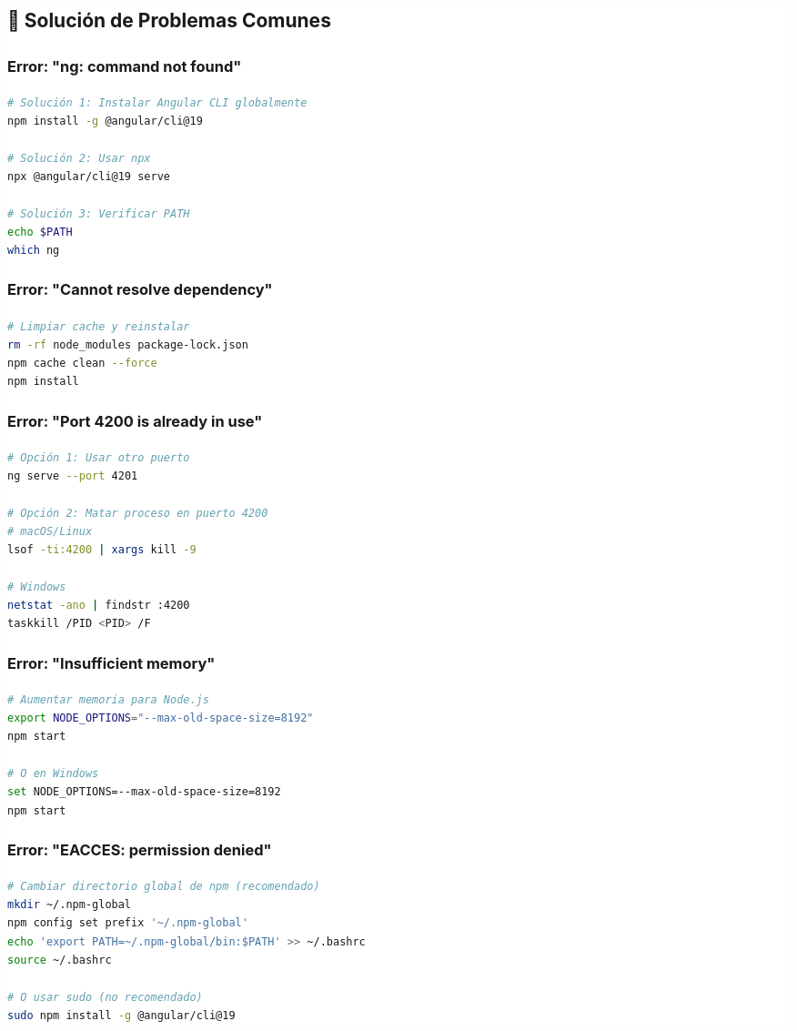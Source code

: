 ## 🚨 Solución de Problemas Comunes

### Error: "ng: command not found"
```bash
# Solución 1: Instalar Angular CLI globalmente
npm install -g @angular/cli@19

# Solución 2: Usar npx
npx @angular/cli@19 serve

# Solución 3: Verificar PATH
echo $PATH
which ng
```

### Error: "Cannot resolve dependency"
```bash
# Limpiar cache y reinstalar
rm -rf node_modules package-lock.json
npm cache clean --force
npm install
```

### Error: "Port 4200 is already in use"
```bash
# Opción 1: Usar otro puerto
ng serve --port 4201

# Opción 2: Matar proceso en puerto 4200
# macOS/Linux
lsof -ti:4200 | xargs kill -9

# Windows
netstat -ano | findstr :4200
taskkill /PID <PID> /F
```

### Error: "Insufficient memory"
```bash
# Aumentar memoria para Node.js
export NODE_OPTIONS="--max-old-space-size=8192"
npm start

# O en Windows
set NODE_OPTIONS=--max-old-space-size=8192
npm start
```

### Error: "EACCES: permission denied"
```bash
# Cambiar directorio global de npm (recomendado)
mkdir ~/.npm-global
npm config set prefix '~/.npm-global'
echo 'export PATH=~/.npm-global/bin:$PATH' >> ~/.bashrc
source ~/.bashrc

# O usar sudo (no recomendado)
sudo npm install -g @angular/cli@19
```
